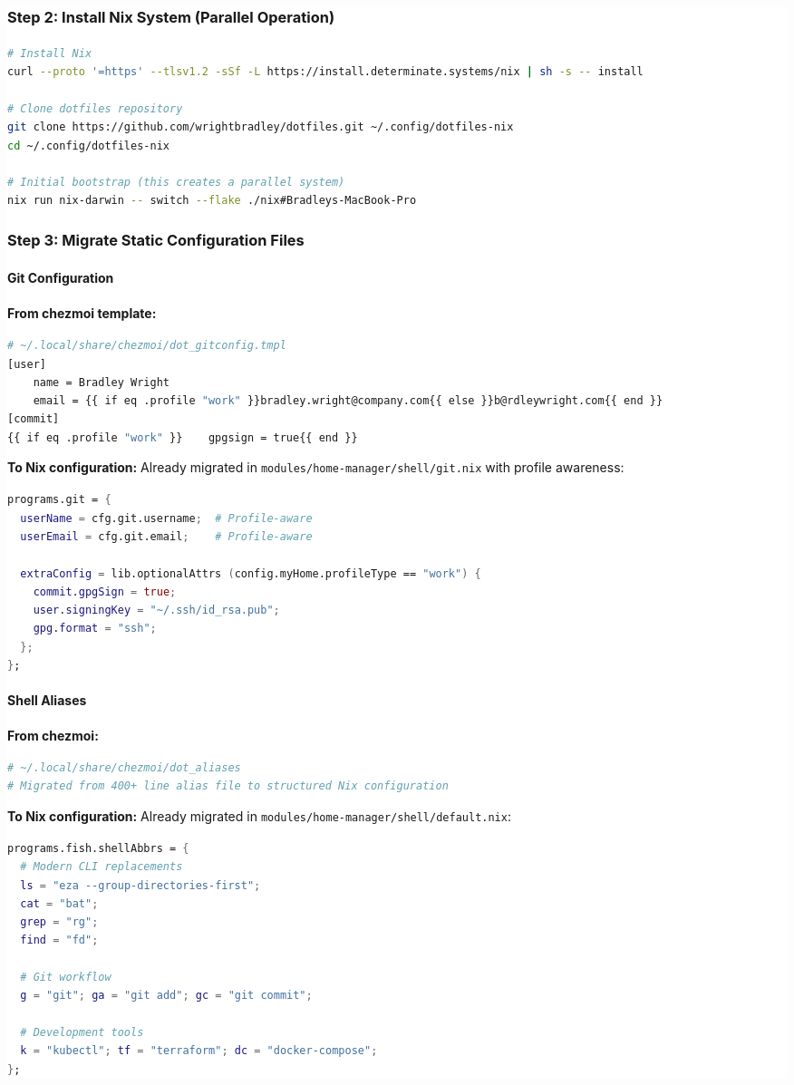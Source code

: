 ### Step 2: Install Nix System (Parallel Operation)

```bash
# Install Nix
curl --proto '=https' --tlsv1.2 -sSf -L https://install.determinate.systems/nix | sh -s -- install

# Clone dotfiles repository
git clone https://github.com/wrightbradley/dotfiles.git ~/.config/dotfiles-nix
cd ~/.config/dotfiles-nix

# Initial bootstrap (this creates a parallel system)
nix run nix-darwin -- switch --flake ./nix#Bradleys-MacBook-Pro
```

### Step 3: Migrate Static Configuration Files

#### Git Configuration
**From chezmoi template:**
```bash
# ~/.local/share/chezmoi/dot_gitconfig.tmpl
[user]
    name = Bradley Wright
    email = {{ if eq .profile "work" }}bradley.wright@company.com{{ else }}b@rdleywright.com{{ end }}
[commit]
{{ if eq .profile "work" }}    gpgsign = true{{ end }}
```

**To Nix configuration:**
Already migrated in `modules/home-manager/shell/git.nix` with profile awareness:
```nix
programs.git = {
  userName = cfg.git.username;  # Profile-aware
  userEmail = cfg.git.email;    # Profile-aware

  extraConfig = lib.optionalAttrs (config.myHome.profileType == "work") {
    commit.gpgSign = true;
    user.signingKey = "~/.ssh/id_rsa.pub";
    gpg.format = "ssh";
  };
};
```

#### Shell Aliases
**From chezmoi:**
```bash
# ~/.local/share/chezmoi/dot_aliases
# Migrated from 400+ line alias file to structured Nix configuration
```

**To Nix configuration:**
Already migrated in `modules/home-manager/shell/default.nix`:
```nix
programs.fish.shellAbbrs = {
  # Modern CLI replacements
  ls = "eza --group-directories-first";
  cat = "bat";
  grep = "rg";
  find = "fd";

  # Git workflow
  g = "git"; ga = "git add"; gc = "git commit";

  # Development tools
  k = "kubectl"; tf = "terraform"; dc = "docker-compose";
};
```
